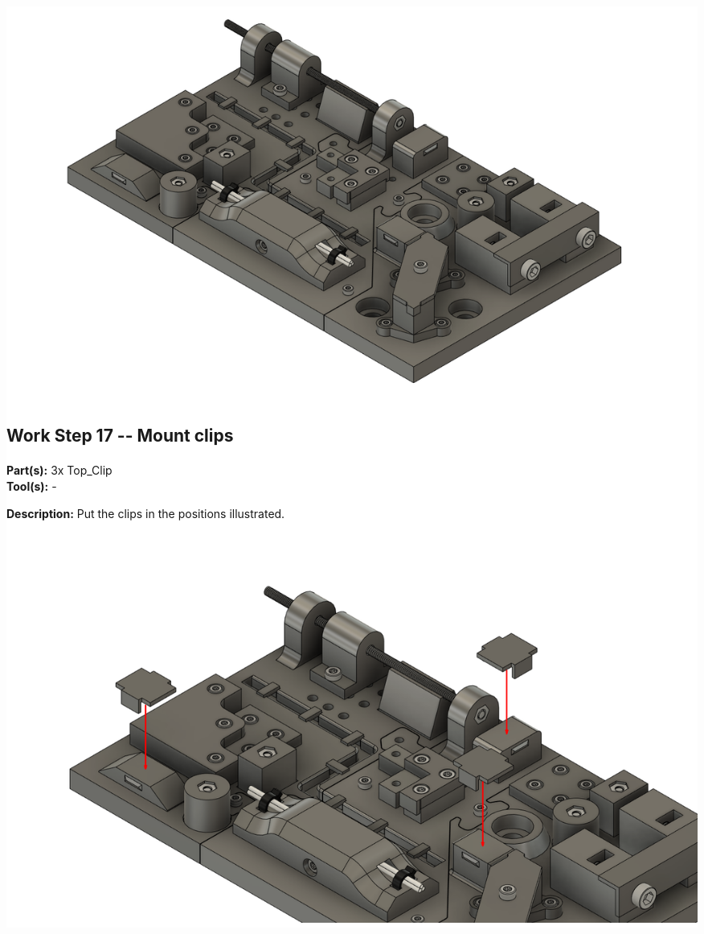![](Images/Workinstruction/AS16_4.png)

## Work Step 17 -- Mount clips 

**Part(s):** 3x Top_Clip\
**Tool(s):** -

**Description:** Put the clips in the positions illustrated.

![](Images/Workinstruction/AS17_1.png)
